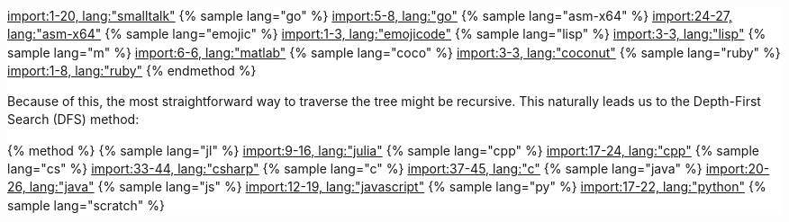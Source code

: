 [import:1-20, lang:"smalltalk"](code/smalltalk/tree_traversal.st)
{% sample lang="go" %}
[import:5-8, lang:"go"](code/go/treetraversal.go)
{% sample lang="asm-x64" %}
[import:24-27, lang:"asm-x64"](code/asm-x64/tree_traversal.s)
{% sample lang="emojic" %}
[import:1-3, lang:"emojicode"](code/emojicode/tree_traversal.emojic)
{% sample lang="lisp" %}
[import:3-3, lang:"lisp"](code/clisp/tree-traversal.lisp)
{% sample lang="m" %}
[import:6-6, lang:"matlab"](code/matlab/tree.m)
{% sample lang="coco" %}
[import:3-3, lang:"coconut"](code/coconut/tree_traversal.coco)
{% sample lang="ruby" %}
[import:1-8, lang:"ruby"](code/ruby/tree.rb)
{% endmethod %}

Because of this, the most straightforward way to traverse the tree might be recursive. This naturally leads us to the Depth-First Search (DFS) method:

{% method %}
{% sample lang="jl" %}
[import:9-16, lang:"julia"](code/julia/Tree.jl)
{% sample lang="cpp" %}
[import:17-24, lang:"cpp"](code/cpp/tree_example.cpp)
{% sample lang="cs" %}
[import:33-44, lang:"csharp"](code/csharp/Tree.cs)
{% sample lang="c" %}
[import:37-45, lang:"c"](code/c/tree_traversal.c)
{% sample lang="java" %}
[import:20-26, lang:"java"](code/java/Tree.java)
{% sample lang="js" %}
[import:12-19, lang:"javascript"](code/javascript/tree.js)
{% sample lang="py" %}
[import:17-22, lang:"python"](code/python/tree_traversal.py)
{% sample lang="scratch" %}
<p>
